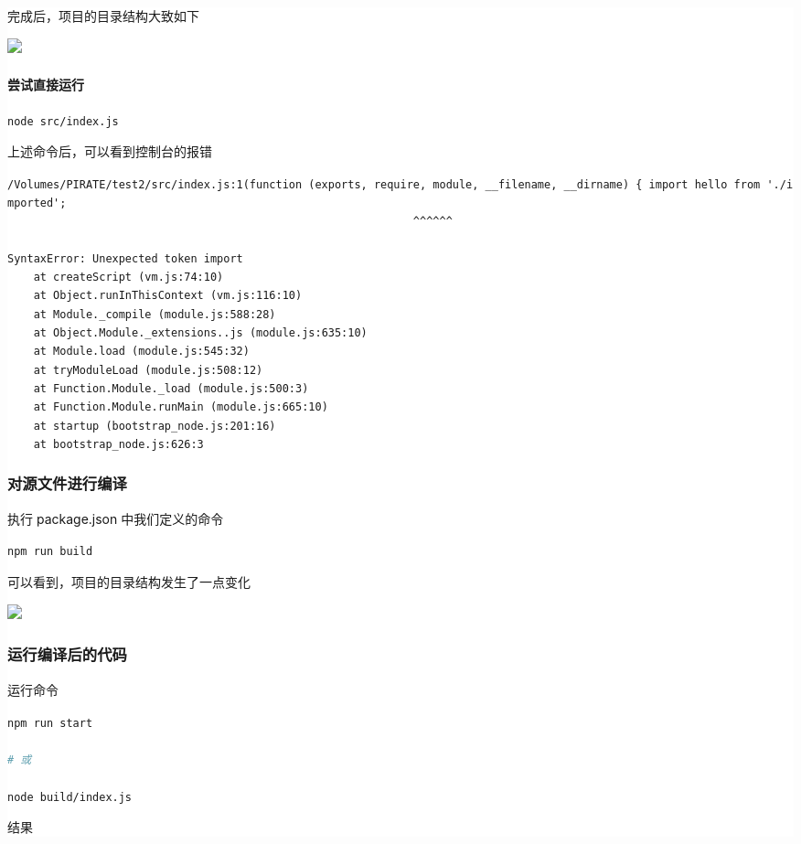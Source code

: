 完成后，项目的目录结构大致如下

![](https://ws2.sinaimg.cn/large/006tNc79gy1fjon5qjcl8j30m408i0t6.jpg)

#### 尝试直接运行

```sh
node src/index.js
```

上述命令后，可以看到控制台的报错

```
/Volumes/PIRATE/test2/src/index.js:1(function (exports, require, module, __filename, __dirname) { import hello from './imported';
                                                              ^^^^^^

SyntaxError: Unexpected token import
    at createScript (vm.js:74:10)
    at Object.runInThisContext (vm.js:116:10)
    at Module._compile (module.js:588:28)
    at Object.Module._extensions..js (module.js:635:10)
    at Module.load (module.js:545:32)
    at tryModuleLoad (module.js:508:12)
    at Function.Module._load (module.js:500:3)
    at Function.Module.runMain (module.js:665:10)
    at startup (bootstrap_node.js:201:16)
    at bootstrap_node.js:626:3
```

### 对源文件进行编译

执行 package.json 中我们定义的命令

```sh
npm run build
```

可以看到，项目的目录结构发生了一点变化

![](https://ws3.sinaimg.cn/large/006tNc79gy1fjon56q6thj30ma0cmq3m.jpg)


### 运行编译后的代码

运行命令

```sh
npm run start

# 或

node build/index.js
```

结果
